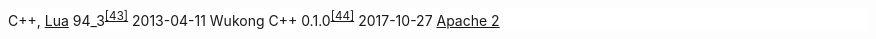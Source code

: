 <td>C++, <a href="/wiki/Lua_(programming_language)" title="Lua (programming language)">Lua</a></td>
<td>94_3<sup id="cite_ref-43" class="reference"><a href="#cite_note-43">[43]</a></sup></td>
<td>2013-04-11</td>
<td>
</td></tr>
<tr>
<td>Wukong</td>
<td>C++</td>
<td>0.1.0<sup id="cite_ref-44" class="reference"><a href="#cite_note-44">[44]</a></sup></td>
<td>2017-10-27</td>
<td style="background: #9FF; color: black; vertical-align: middle; text-align: center;" class="free table-free"><a href="/wiki/Apache_2_License" class="mw-redirect" title="Apache 2 License">Apache 2</a>
</td></tr></tbody><tfoot></tfoot></table>





